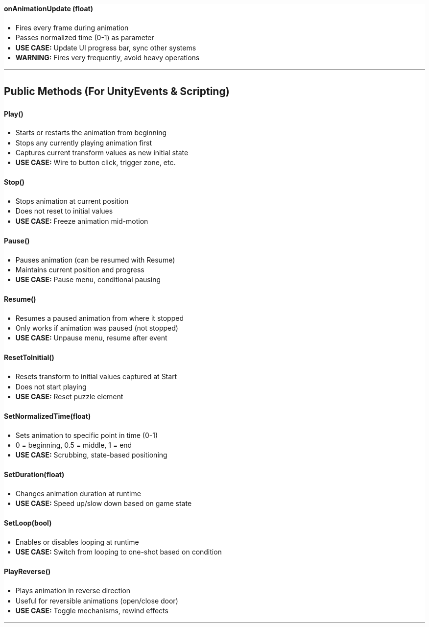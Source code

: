 #### onAnimationUpdate (float)
- Fires every frame during animation
- Passes normalized time (0-1) as parameter
- **USE CASE:** Update UI progress bar, sync other systems
- **WARNING:** Fires very frequently, avoid heavy operations

---

## Public Methods (For UnityEvents & Scripting)

#### Play()
- Starts or restarts the animation from beginning
- Stops any currently playing animation first
- Captures current transform values as new initial state
- **USE CASE:** Wire to button click, trigger zone, etc.

#### Stop()
- Stops animation at current position
- Does not reset to initial values
- **USE CASE:** Freeze animation mid-motion

#### Pause()
- Pauses animation (can be resumed with Resume)
- Maintains current position and progress
- **USE CASE:** Pause menu, conditional pausing

#### Resume()
- Resumes a paused animation from where it stopped
- Only works if animation was paused (not stopped)
- **USE CASE:** Unpause menu, resume after event

#### ResetToInitial()
- Resets transform to initial values captured at Start
- Does not start playing
- **USE CASE:** Reset puzzle element

#### SetNormalizedTime(float)
- Sets animation to specific point in time (0-1)
- 0 = beginning, 0.5 = middle, 1 = end
- **USE CASE:** Scrubbing, state-based positioning

#### SetDuration(float)
- Changes animation duration at runtime
- **USE CASE:** Speed up/slow down based on game state

#### SetLoop(bool)
- Enables or disables looping at runtime
- **USE CASE:** Switch from looping to one-shot based on condition

#### PlayReverse()
- Plays animation in reverse direction
- Useful for reversible animations (open/close door)
- **USE CASE:** Toggle mechanisms, rewind effects

---